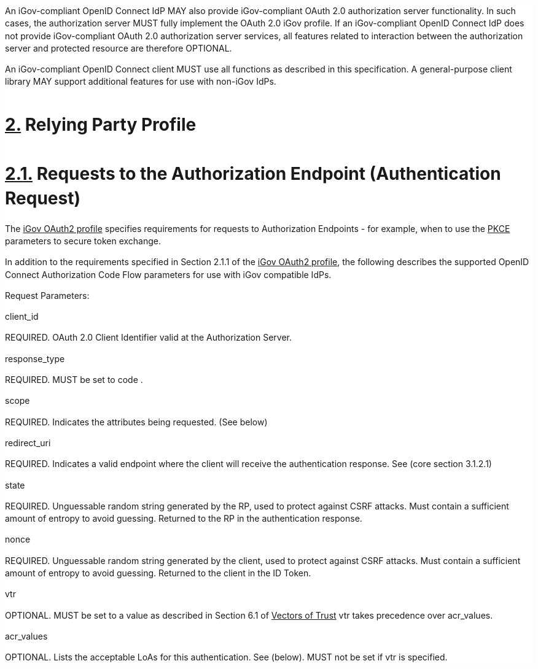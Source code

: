 An iGov-compliant OpenID Connect IdP MAY also provide iGov-compliant OAuth 2.0 authorization server functionality. In such cases, the authorization server MUST fully implement the OAuth 2.0 iGov profile. If an iGov-compliant OpenID Connect IdP does not provide iGov-compliant OAuth 2.0 authorization server services, all features related to interaction between the authorization server and protected resource are therefore OPTIONAL.

An iGov-compliant OpenID Connect client MUST use all functions as described in this specification. A general-purpose client library MAY support additional features for use with non-iGov IdPs.

[2.](#rfc.section.2) Relying Party Profile
==========================================

[2.1.](#rfc.section.2.1) Requests to the Authorization Endpoint (Authentication Request)
========================================================================================

The [iGov OAuth2 profile](#iGov.OAuth2) specifies requirements for requests to Authorization Endpoints - for example, when to use the [PKCE](#RFC7636) parameters to secure token exchange.

In addition to the requirements specified in Section 2.1.1 of the [iGov OAuth2 profile](#iGov.OAuth2), the following describes the supported OpenID Connect Authorization Code Flow parameters for use with iGov compatible IdPs.

Request Parameters:

client\_id

REQUIRED. OAuth 2.0 Client Identifier valid at the Authorization Server.

response\_type

REQUIRED. MUST be set to code .

scope

REQUIRED. Indicates the attributes being requested. (See below)

redirect\_uri

REQUIRED. Indicates a valid endpoint where the client will receive the authentication response. See (core section 3.1.2.1)

state

REQUIRED. Unguessable random string generated by the RP, used to protect against CSRF attacks. Must contain a sufficient amount of entropy to avoid guessing. Returned to the RP in the authentication response.

nonce

REQUIRED. Unguessable random string generated by the client, used to protect against CSRF attacks. Must contain a sufficient amount of entropy to avoid guessing. Returned to the client in the ID Token.

vtr

OPTIONAL. MUST be set to a value as described in Section 6.1 of [Vectors of Trust](#RFC8485) vtr takes precedence over acr\_values.

acr\_values

OPTIONAL. Lists the acceptable LoAs for this authentication. See (below). MUST not be set if vtr is specified.
